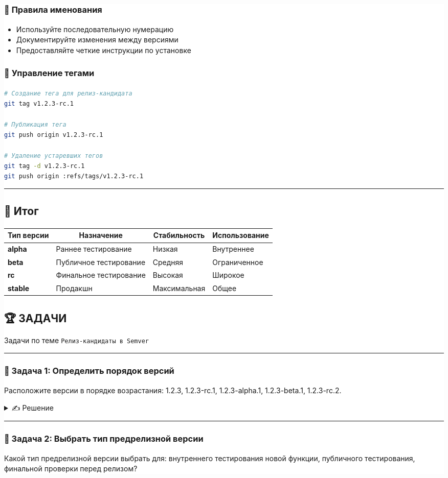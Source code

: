 ### 🔹 **Правила именования**

* Используйте последовательную нумерацию
* Документируйте изменения между версиями
* Предоставляйте четкие инструкции по установке

### 🔹 **Управление тегами**

```bash
# Создание тега для релиз-кандидата
git tag v1.2.3-rc.1

# Публикация тега
git push origin v1.2.3-rc.1

# Удаление устаревших тегов
git tag -d v1.2.3-rc.1
git push origin :refs/tags/v1.2.3-rc.1
```

---

## 🎯 Итог

| Тип версии | Назначение | Стабильность | Использование |
|------------|------------|--------------|---------------|
| **alpha** | Раннее тестирование | Низкая | Внутреннее |
| **beta** | Публичное тестирование | Средняя | Ограниченное |
| **rc** | Финальное тестирование | Высокая | Широкое |
| **stable** | Продакшн | Максимальная | Общее |

## 🏆 ЗАДАЧИ

Задачи по теме `Релиз-кандидаты в Semver`

---

### 📌 Задача 1: Определить порядок версий

Расположите версии в порядке возрастания: 1.2.3, 1.2.3-rc.1, 1.2.3-alpha.1, 1.2.3-beta.1, 1.2.3-rc.2.

<details><summary>✍ Решение</summary></details>

---

### 📌 Задача 2: Выбрать тип предрелизной версии

Какой тип предрелизной версии выбрать для: внутреннего тестирования новой функции, публичного тестирования, финальной проверки перед релизом?
